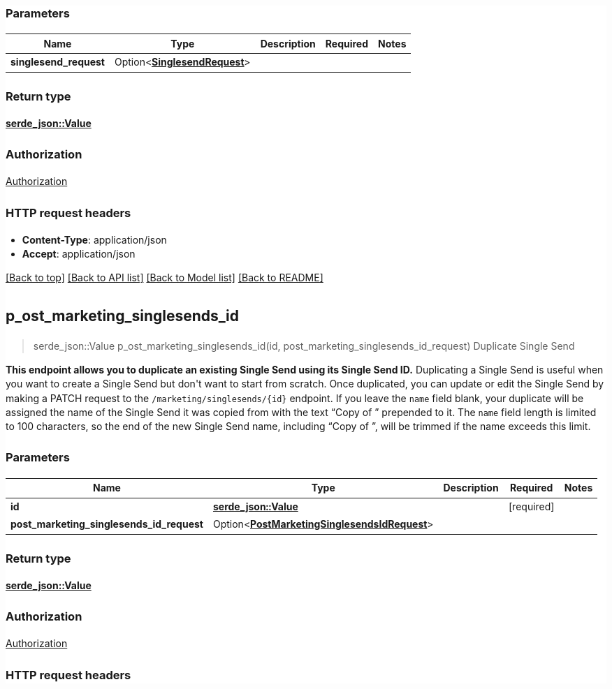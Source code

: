 ### Parameters


Name | Type | Description  | Required | Notes
------------- | ------------- | ------------- | ------------- | -------------
**singlesend_request** | Option<[**SinglesendRequest**](SinglesendRequest.md)> |  |  |

### Return type

[**serde_json::Value**](serde_json::Value.md)

### Authorization

[Authorization](../README.md#Authorization)

### HTTP request headers

- **Content-Type**: application/json
- **Accept**: application/json

[[Back to top]](#) [[Back to API list]](../README.md#documentation-for-api-endpoints) [[Back to Model list]](../README.md#documentation-for-models) [[Back to README]](../README.md)


## p_ost_marketing_singlesends_id

> serde_json::Value p_ost_marketing_singlesends_id(id, post_marketing_singlesends_id_request)
Duplicate Single Send

**This endpoint allows you to duplicate an existing Single Send using its Single Send ID.**  Duplicating a Single Send is useful when you want to create a Single Send but don't want to start from scratch. Once duplicated, you can update or edit the Single Send by making a PATCH request to the `/marketing/singlesends/{id}` endpoint.   If you leave the `name` field blank, your duplicate will be assigned the name of the Single Send it was copied from with the text “Copy of ” prepended to it. The `name` field length is limited to 100 characters, so the end of the new Single Send name, including “Copy of ”, will be trimmed if the name exceeds this limit.

### Parameters


Name | Type | Description  | Required | Notes
------------- | ------------- | ------------- | ------------- | -------------
**id** | [**serde_json::Value**](.md) |  | [required] |
**post_marketing_singlesends_id_request** | Option<[**PostMarketingSinglesendsIdRequest**](PostMarketingSinglesendsIdRequest.md)> |  |  |

### Return type

[**serde_json::Value**](serde_json::Value.md)

### Authorization

[Authorization](../README.md#Authorization)

### HTTP request headers
